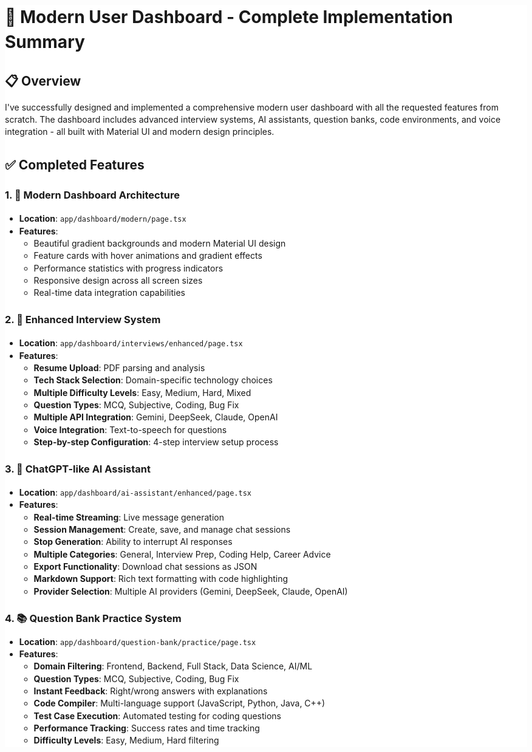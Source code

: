 # 🚀 Modern User Dashboard - Complete Implementation Summary

## 📋 Overview

I've successfully designed and implemented a comprehensive modern user dashboard with all the requested features from scratch. The dashboard includes advanced interview systems, AI assistants, question banks, code environments, and voice integration - all built with Material UI and modern design principles.

## ✅ Completed Features

### 1. 🎯 Modern Dashboard Architecture
- **Location**: `app/dashboard/modern/page.tsx`
- **Features**:
  - Beautiful gradient backgrounds and modern Material UI design
  - Feature cards with hover animations and gradient effects
  - Performance statistics with progress indicators
  - Responsive design across all screen sizes
  - Real-time data integration capabilities

### 2. 🤖 Enhanced Interview System
- **Location**: `app/dashboard/interviews/enhanced/page.tsx`
- **Features**:
  - **Resume Upload**: PDF parsing and analysis
  - **Tech Stack Selection**: Domain-specific technology choices
  - **Multiple Difficulty Levels**: Easy, Medium, Hard, Mixed
  - **Question Types**: MCQ, Subjective, Coding, Bug Fix
  - **Multiple API Integration**: Gemini, DeepSeek, Claude, OpenAI
  - **Voice Integration**: Text-to-speech for questions
  - **Step-by-step Configuration**: 4-step interview setup process

### 3. 💬 ChatGPT-like AI Assistant
- **Location**: `app/dashboard/ai-assistant/enhanced/page.tsx`
- **Features**:
  - **Real-time Streaming**: Live message generation
  - **Session Management**: Create, save, and manage chat sessions
  - **Stop Generation**: Ability to interrupt AI responses
  - **Multiple Categories**: General, Interview Prep, Coding Help, Career Advice
  - **Export Functionality**: Download chat sessions as JSON
  - **Markdown Support**: Rich text formatting with code highlighting
  - **Provider Selection**: Multiple AI providers (Gemini, DeepSeek, Claude, OpenAI)

### 4. 📚 Question Bank Practice System
- **Location**: `app/dashboard/question-bank/practice/page.tsx`
- **Features**:
  - **Domain Filtering**: Frontend, Backend, Full Stack, Data Science, AI/ML
  - **Question Types**: MCQ, Subjective, Coding, Bug Fix
  - **Instant Feedback**: Right/wrong answers with explanations
  - **Code Compiler**: Multi-language support (JavaScript, Python, Java, C++)
  - **Test Case Execution**: Automated testing for coding questions
  - **Performance Tracking**: Success rates and time tracking
  - **Difficulty Levels**: Easy, Medium, Hard filtering
